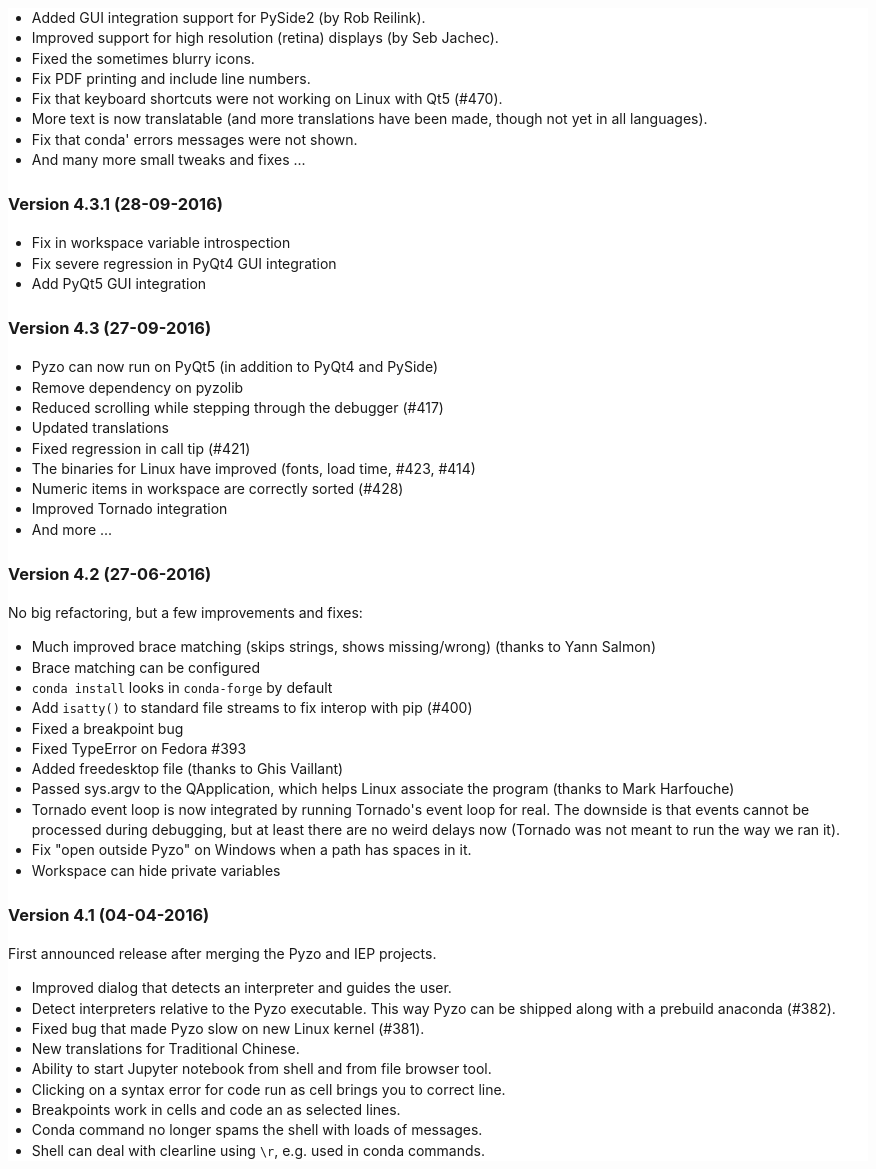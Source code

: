 * Added GUI integration support for PySide2 (by Rob Reilink).
* Improved support for high resolution (retina) displays (by Seb Jachec).
* Fixed the sometimes blurry icons.
* Fix PDF printing and include line numbers.
* Fix that keyboard shortcuts were not working on Linux with Qt5 (#470).
* More text is now translatable (and more translations have been made, though not yet in all languages).
* Fix that conda' errors messages were not shown.
* And many more small tweaks and fixes ...

### Version 4.3.1 (28-09-2016)

* Fix in workspace variable introspection
* Fix severe regression in PyQt4 GUI integration
* Add PyQt5 GUI integration

### Version 4.3 (27-09-2016)

* Pyzo can now run on PyQt5 (in addition to PyQt4 and PySide)
* Remove dependency on pyzolib
* Reduced scrolling while stepping through the debugger (#417)
* Updated translations
* Fixed regression in call tip (#421)
* The binaries for Linux have improved (fonts, load time, #423, #414)
* Numeric items in workspace are correctly sorted (#428)
* Improved Tornado integration
* And more ...


### Version 4.2 (27-06-2016)

No big refactoring, but a few improvements and fixes:

* Much improved brace matching (skips strings, shows missing/wrong) (thanks to Yann Salmon)
* Brace matching can be configured
* `conda install` looks in `conda-forge` by default
* Add `isatty()` to standard file streams to fix interop with pip (#400)
* Fixed a breakpoint bug
* Fixed TypeError on Fedora #393
* Added freedesktop file (thanks to Ghis Vaillant)
* Passed sys.argv to the QApplication, which helps Linux associate the program (thanks to Mark Harfouche)
* Tornado event loop is now integrated by running Tornado's event loop for real. The downside is that events cannot be processed during debugging, but at least there are no weird delays now (Tornado was not meant to run the way we ran it).
* Fix "open outside Pyzo" on Windows when a path has spaces in it.
* Workspace can hide private variables

### Version 4.1  (04-04-2016)

First announced release after merging the Pyzo and IEP projects.

* Improved dialog that detects an interpreter and guides the user.
* Detect interpreters relative to the Pyzo executable. This way Pyzo can be shipped along with a prebuild anaconda (#382).
* Fixed bug that made Pyzo slow on new Linux kernel (#381).
* New translations for Traditional Chinese.
* Ability to start Jupyter notebook from shell and from file browser tool.
* Clicking on a syntax error for code run as cell brings you to correct line.
* Breakpoints work in cells and code an as selected lines.
* Conda command no longer spams the shell with loads of messages.
* Shell can deal with clearline using `\r`, e.g. used in conda commands.
